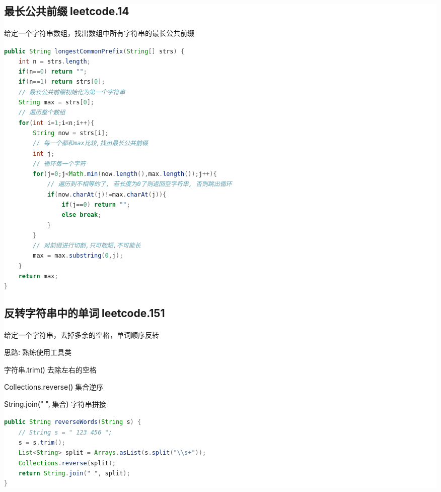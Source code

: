 ## 最长公共前缀 leetcode.14

给定一个字符串数组，找出数组中所有字符串的最长公共前缀

```java
public String longestCommonPrefix(String[] strs) {
    int n = strs.length;
    if(n==0) return "";
    if(n==1) return strs[0];
    // 最长公共前缀初始化为第一个字符串
    String max = strs[0];
    // 遍历整个数组
    for(int i=1;i<n;i++){
        String now = strs[i];
        // 每一个都和max比较,找出最长公共前缀
        int j;
        // 循环每一个字符
        for(j=0;j<Math.min(now.length(),max.length());j++){
            // 遍历到不相等的了, 若长度为0了则返回空字符串, 否则跳出循环
            if(now.charAt(j)!=max.charAt(j)){
                if(j==0) return "";
                else break;
            }
        }
        // 对前缀进行切割,只可能短,不可能长
        max = max.substring(0,j);
    }
    return max;
}
```

## 反转字符串中的单词 leetcode.151

给定一个字符串，去掉多余的空格，单词顺序反转

思路: 熟练使用工具类

字符串.trim() 去除左右的空格

Collections.reverse() 集合逆序

String.join(" ", 集合) 字符串拼接

```java
public String reverseWords(String s) {
    // String s = " 123 456 ";
    s = s.trim();
    List<String> split = Arrays.asList(s.split("\\s+"));
    Collections.reverse(split);
    return String.join(" ", split);
}
```


